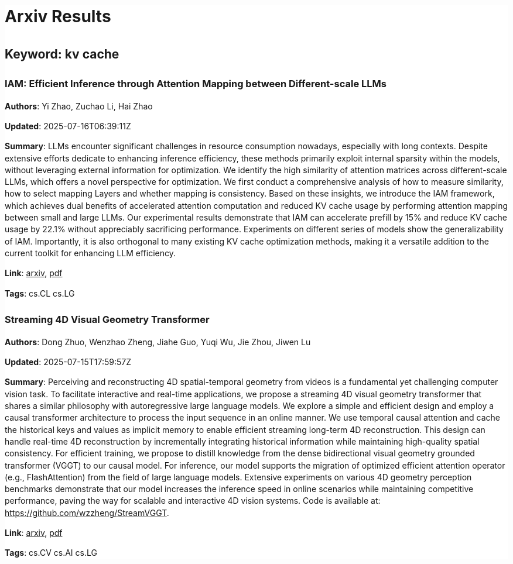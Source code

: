 # Arxiv Results
## Keyword: kv cache 
 ### IAM: Efficient Inference through Attention Mapping between   Different-scale LLMs
**Authors**: Yi Zhao, Zuchao Li, Hai Zhao

**Updated**: 2025-07-16T06:39:11Z

**Summary**: LLMs encounter significant challenges in resource consumption nowadays, especially with long contexts. Despite extensive efforts dedicate to enhancing inference efficiency, these methods primarily exploit internal sparsity within the models, without leveraging external information for optimization. We identify the high similarity of attention matrices across different-scale LLMs, which offers a novel perspective for optimization. We first conduct a comprehensive analysis of how to measure similarity, how to select mapping Layers and whether mapping is consistency. Based on these insights, we introduce the IAM framework, which achieves dual benefits of accelerated attention computation and reduced KV cache usage by performing attention mapping between small and large LLMs. Our experimental results demonstrate that IAM can accelerate prefill by 15% and reduce KV cache usage by 22.1% without appreciably sacrificing performance. Experiments on different series of models show the generalizability of IAM. Importantly, it is also orthogonal to many existing KV cache optimization methods, making it a versatile addition to the current toolkit for enhancing LLM efficiency.

**Link**: [arxiv](http://arxiv.org/abs/2507.11953v1),  [pdf](http://arxiv.org/pdf/2507.11953v1)

**Tags**: cs.CL cs.LG 



### Streaming 4D Visual Geometry Transformer
**Authors**: Dong Zhuo, Wenzhao Zheng, Jiahe Guo, Yuqi Wu, Jie Zhou, Jiwen Lu

**Updated**: 2025-07-15T17:59:57Z

**Summary**: Perceiving and reconstructing 4D spatial-temporal geometry from videos is a fundamental yet challenging computer vision task. To facilitate interactive and real-time applications, we propose a streaming 4D visual geometry transformer that shares a similar philosophy with autoregressive large language models. We explore a simple and efficient design and employ a causal transformer architecture to process the input sequence in an online manner. We use temporal causal attention and cache the historical keys and values as implicit memory to enable efficient streaming long-term 4D reconstruction. This design can handle real-time 4D reconstruction by incrementally integrating historical information while maintaining high-quality spatial consistency. For efficient training, we propose to distill knowledge from the dense bidirectional visual geometry grounded transformer (VGGT) to our causal model. For inference, our model supports the migration of optimized efficient attention operator (e.g., FlashAttention) from the field of large language models. Extensive experiments on various 4D geometry perception benchmarks demonstrate that our model increases the inference speed in online scenarios while maintaining competitive performance, paving the way for scalable and interactive 4D vision systems. Code is available at: https://github.com/wzzheng/StreamVGGT.

**Link**: [arxiv](http://arxiv.org/abs/2507.11539v1),  [pdf](http://arxiv.org/pdf/2507.11539v1)

**Tags**: cs.CV cs.AI cs.LG 


